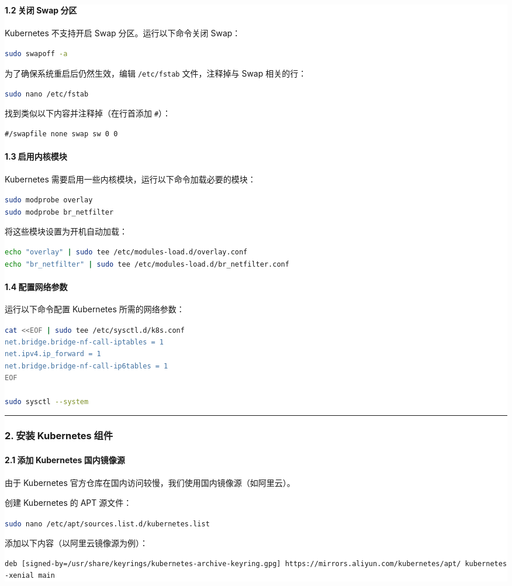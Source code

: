 #### **1.2 关闭 Swap 分区**
Kubernetes 不支持开启 Swap 分区。运行以下命令关闭 Swap：
```bash
sudo swapoff -a
```

为了确保系统重启后仍然生效，编辑 `/etc/fstab` 文件，注释掉与 Swap 相关的行：
```bash
sudo nano /etc/fstab
```
找到类似以下内容并注释掉（在行首添加 `#`）：
```
#/swapfile none swap sw 0 0
```

#### **1.3 启用内核模块**
Kubernetes 需要启用一些内核模块，运行以下命令加载必要的模块：
```bash
sudo modprobe overlay
sudo modprobe br_netfilter
```

将这些模块设置为开机自动加载：
```bash
echo "overlay" | sudo tee /etc/modules-load.d/overlay.conf
echo "br_netfilter" | sudo tee /etc/modules-load.d/br_netfilter.conf
```

#### **1.4 配置网络参数**
运行以下命令配置 Kubernetes 所需的网络参数：
```bash
cat <<EOF | sudo tee /etc/sysctl.d/k8s.conf
net.bridge.bridge-nf-call-iptables = 1
net.ipv4.ip_forward = 1
net.bridge.bridge-nf-call-ip6tables = 1
EOF

sudo sysctl --system
```

---

### **2. 安装 Kubernetes 组件**

#### **2.1 添加 Kubernetes 国内镜像源**
由于 Kubernetes 官方仓库在国内访问较慢，我们使用国内镜像源（如阿里云）。

创建 Kubernetes 的 APT 源文件：
```bash
sudo nano /etc/apt/sources.list.d/kubernetes.list
```

添加以下内容（以阿里云镜像源为例）：
```
deb [signed-by=/usr/share/keyrings/kubernetes-archive-keyring.gpg] https://mirrors.aliyun.com/kubernetes/apt/ kubernetes-xenial main
```
